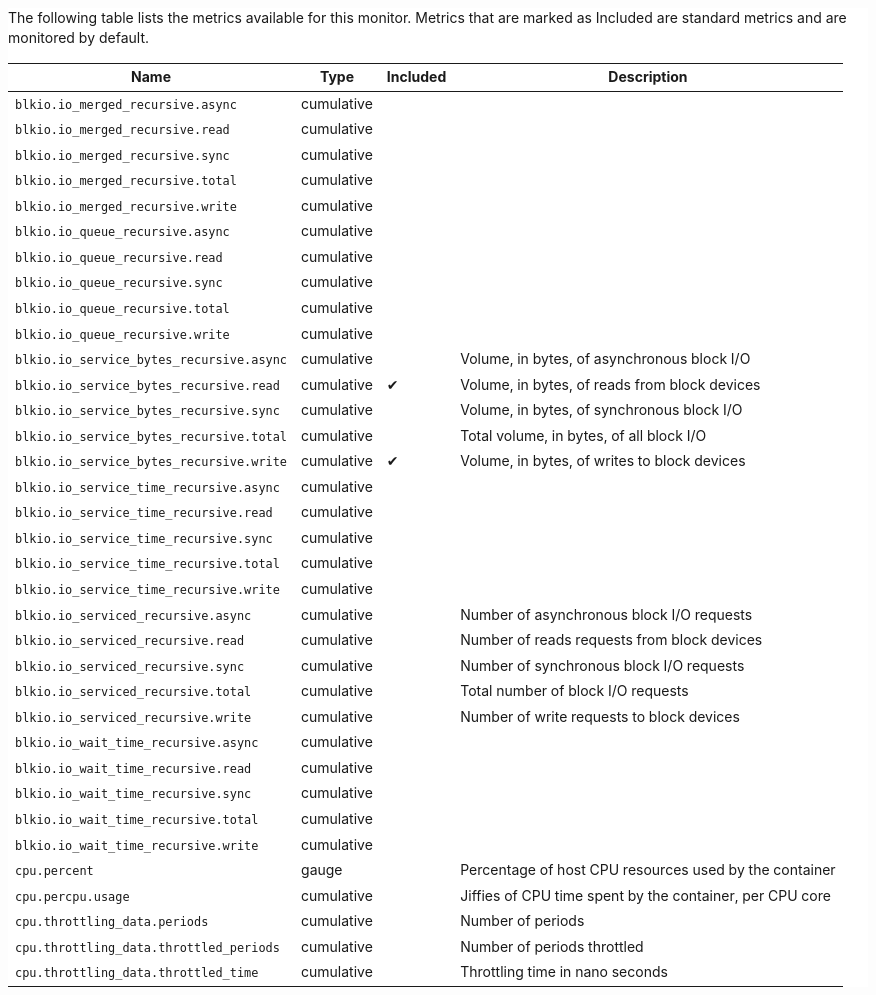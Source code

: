 The following table lists the metrics available for this monitor. Metrics that are marked as Included are standard metrics and are monitored by default.

| Name | Type | Included | Description |
| ---  | ---  | ---    | ---         |
| `blkio.io_merged_recursive.async` | cumulative |  |  |
| `blkio.io_merged_recursive.read` | cumulative |  |  |
| `blkio.io_merged_recursive.sync` | cumulative |  |  |
| `blkio.io_merged_recursive.total` | cumulative |  |  |
| `blkio.io_merged_recursive.write` | cumulative |  |  |
| `blkio.io_queue_recursive.async` | cumulative |  |  |
| `blkio.io_queue_recursive.read` | cumulative |  |  |
| `blkio.io_queue_recursive.sync` | cumulative |  |  |
| `blkio.io_queue_recursive.total` | cumulative |  |  |
| `blkio.io_queue_recursive.write` | cumulative |  |  |
| `blkio.io_service_bytes_recursive.async` | cumulative |  | Volume, in bytes, of asynchronous block I/O |
| `blkio.io_service_bytes_recursive.read` | cumulative | ✔ | Volume, in bytes, of reads from block devices |
| `blkio.io_service_bytes_recursive.sync` | cumulative |  | Volume, in bytes, of synchronous block I/O |
| `blkio.io_service_bytes_recursive.total` | cumulative |  | Total volume, in bytes, of all block I/O |
| `blkio.io_service_bytes_recursive.write` | cumulative | ✔ | Volume, in bytes, of writes to block devices |
| `blkio.io_service_time_recursive.async` | cumulative |  |  |
| `blkio.io_service_time_recursive.read` | cumulative |  |  |
| `blkio.io_service_time_recursive.sync` | cumulative |  |  |
| `blkio.io_service_time_recursive.total` | cumulative |  |  |
| `blkio.io_service_time_recursive.write` | cumulative |  |  |
| `blkio.io_serviced_recursive.async` | cumulative |  | Number of asynchronous block I/O requests |
| `blkio.io_serviced_recursive.read` | cumulative |  | Number of reads requests from block devices |
| `blkio.io_serviced_recursive.sync` | cumulative |  | Number of synchronous block I/O requests |
| `blkio.io_serviced_recursive.total` | cumulative |  | Total number of block I/O requests |
| `blkio.io_serviced_recursive.write` | cumulative |  | Number of write requests to block devices |
| `blkio.io_wait_time_recursive.async` | cumulative |  |  |
| `blkio.io_wait_time_recursive.read` | cumulative |  |  |
| `blkio.io_wait_time_recursive.sync` | cumulative |  |  |
| `blkio.io_wait_time_recursive.total` | cumulative |  |  |
| `blkio.io_wait_time_recursive.write` | cumulative |  |  |
| `cpu.percent` | gauge |  | Percentage of host CPU resources used by the container |
| `cpu.percpu.usage` | cumulative |  | Jiffies of CPU time spent by the container, per CPU core |
| `cpu.throttling_data.periods` | cumulative |  | Number of periods |
| `cpu.throttling_data.throttled_periods` | cumulative |  | Number of periods throttled |
| `cpu.throttling_data.throttled_time` | cumulative |  | Throttling time in nano seconds |